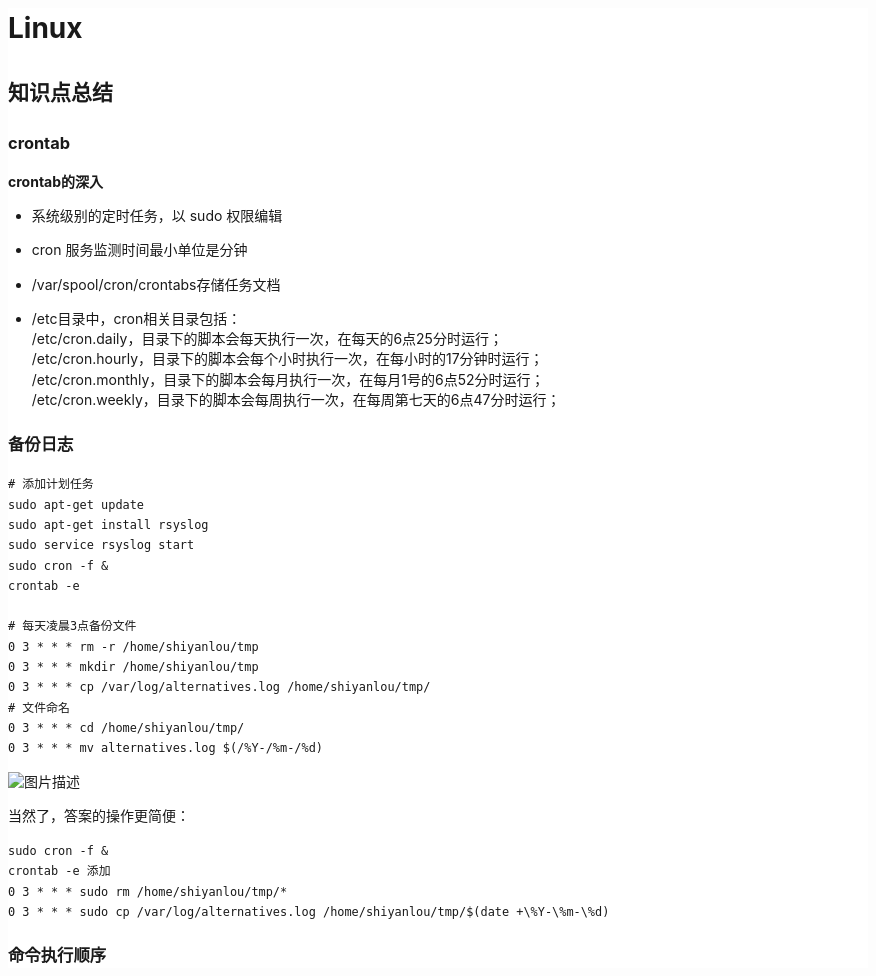 # Linux

## 知识点总结

### crontab

**crontab的深入**

- 系统级别的定时任务，以 sudo 权限编辑 

- cron 服务监测时间最小单位是分钟

- /var/spool/cron/crontabs存储任务文档

- /etc目录中，cron相关目录包括：  
/etc/cron.daily，目录下的脚本会每天执行一次，在每天的6点25分时运行；  
/etc/cron.hourly，目录下的脚本会每个小时执行一次，在每小时的17分钟时运行；  
/etc/cron.monthly，目录下的脚本会每月执行一次，在每月1号的6点52分时运行；  
/etc/cron.weekly，目录下的脚本会每周执行一次，在每周第七天的6点47分时运行；  


### 备份日志

```
# 添加计划任务
sudo apt-get update
sudo apt-get install rsyslog
sudo service rsyslog start
sudo cron -f &
crontab -e

# 每天凌晨3点备份文件
0 3 * * * rm -r /home/shiyanlou/tmp
0 3 * * * mkdir /home/shiyanlou/tmp
0 3 * * * cp /var/log/alternatives.log /home/shiyanlou/tmp/
# 文件命名
0 3 * * * cd /home/shiyanlou/tmp/
0 3 * * * mv alternatives.log $(/%Y-/%m-/%d) 
```

![图片描述](https://dn-simplecloud.shiyanlou.com/courses/uid1079862-20190618-1560867853404)

当然了，答案的操作更简便：

```
sudo cron -f &
crontab -e 添加
0 3 * * * sudo rm /home/shiyanlou/tmp/*
0 3 * * * sudo cp /var/log/alternatives.log /home/shiyanlou/tmp/$(date +\%Y-\%m-\%d)
```

### 命令执行顺序
